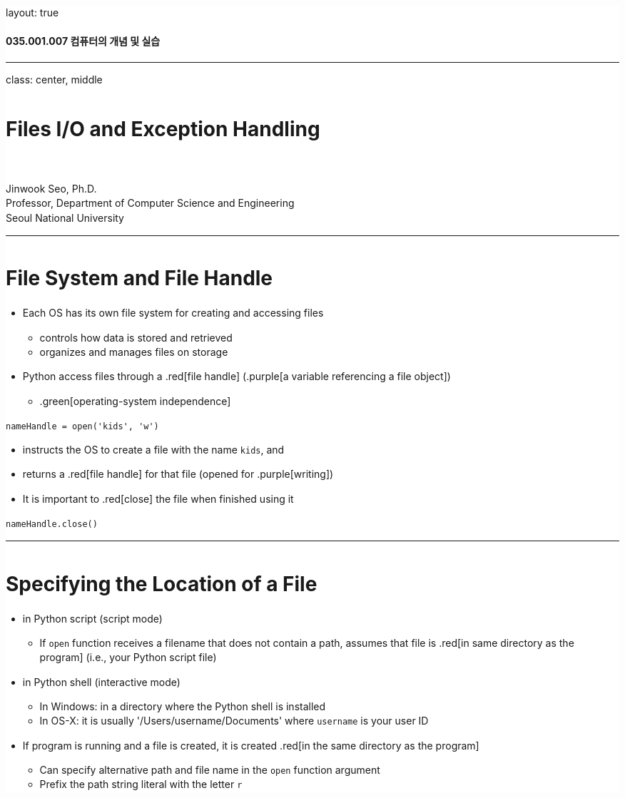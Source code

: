 layout: true

#### 035.001.007 컴퓨터의 개념 및 실습

---
class: center, middle


# Files I/O and Exception Handling

<br/>

Jinwook Seo, Ph.D.  
Professor, Department of Computer Science and Engineering  
Seoul National University  


---

# File System and File Handle

* Each OS has its own file system for creating and accessing files
   * controls how data is stored and retrieved
   * organizes and manages files on storage


* Python access files through a .red[file handle] (.purple[a variable referencing a file object])
   * .green[operating-system independence]
   
```python3
nameHandle = open('kids', 'w')
```

   * instructs the OS to create a file with the name `kids`, and
   * returns a .red[file handle] for that file (opened for .purple[writing])


* It is important to .red[close] the file when finished using it

```python3
nameHandle.close()
```
---
# Specifying the Location of a File

* in Python script (script mode)
   * If `open` function receives a filename that does not contain a path, assumes that file is .red[in same directory as the program] (i.e., your Python script file)


* in Python shell (interactive mode)
   * In Windows: in a directory where the Python shell is installed
   * In OS-X: it is usually '/Users/username/Documents' where `username` is your user ID


* If program is running and a file is created, it is created .red[in the same directory as the program]
  * Can specify alternative path and file name in the `open` function argument
  * Prefix the path string literal with the letter `r`
